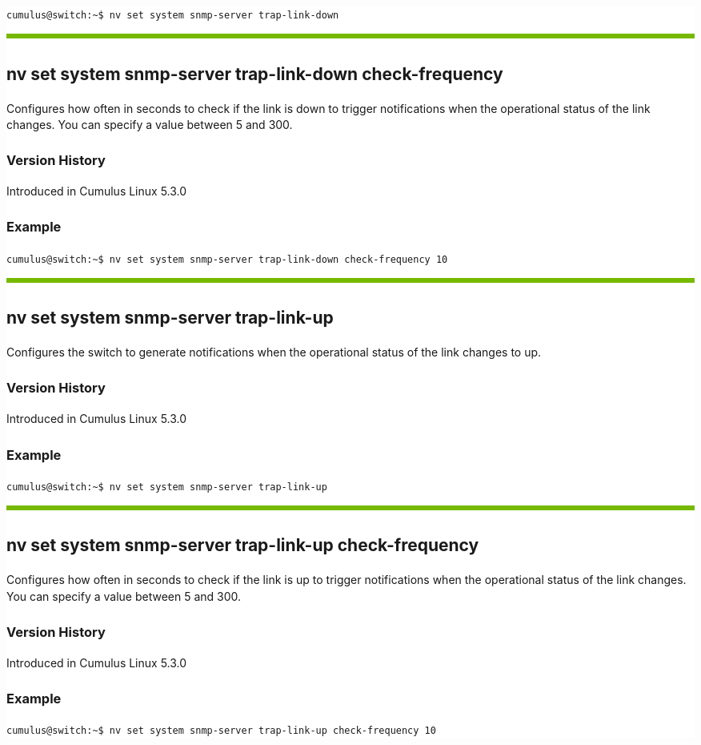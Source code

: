 ```
cumulus@switch:~$ nv set system snmp-server trap-link-down
```

<HR STYLE="BORDER: DASHED RGB(118,185,0) 0.5PX;BACKGROUND-COLOR: RGB(118,185,0);HEIGHT: 4.0PX;"/>

## <h>nv set system snmp-server trap-link-down check-frequency</h>

Configures how often in seconds to check if the link is down to trigger notifications when the operational status of the link changes. You can specify a value between 5 and 300.

### Version History

Introduced in Cumulus Linux 5.3.0

### Example

```
cumulus@switch:~$ nv set system snmp-server trap-link-down check-frequency 10
```

<HR STYLE="BORDER: DASHED RGB(118,185,0) 0.5PX;BACKGROUND-COLOR: RGB(118,185,0);HEIGHT: 4.0PX;"/>

## <h>nv set system snmp-server trap-link-up</h>

Configures the switch to generate notifications when the operational status of the link changes to up.

### Version History

Introduced in Cumulus Linux 5.3.0

### Example

```
cumulus@switch:~$ nv set system snmp-server trap-link-up
```

<HR STYLE="BORDER: DASHED RGB(118,185,0) 0.5PX;BACKGROUND-COLOR: RGB(118,185,0);HEIGHT: 4.0PX;"/>

## <h>nv set system snmp-server trap-link-up check-frequency</h>

Configures how often in seconds to check if the link is up to trigger notifications when the operational status of the link changes. You can specify a value between 5 and 300.

### Version History

Introduced in Cumulus Linux 5.3.0

### Example

```
cumulus@switch:~$ nv set system snmp-server trap-link-up check-frequency 10
```
